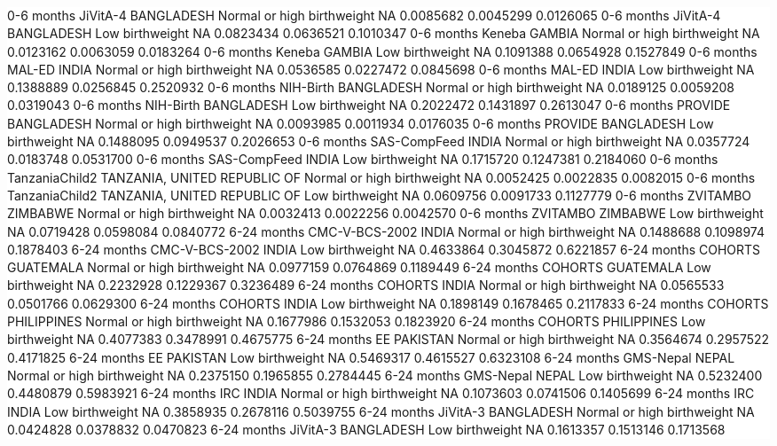0-6 months    JiVitA-4         BANGLADESH                     Normal or high birthweight   NA                0.0085682   0.0045299   0.0126065
0-6 months    JiVitA-4         BANGLADESH                     Low birthweight              NA                0.0823434   0.0636521   0.1010347
0-6 months    Keneba           GAMBIA                         Normal or high birthweight   NA                0.0123162   0.0063059   0.0183264
0-6 months    Keneba           GAMBIA                         Low birthweight              NA                0.1091388   0.0654928   0.1527849
0-6 months    MAL-ED           INDIA                          Normal or high birthweight   NA                0.0536585   0.0227472   0.0845698
0-6 months    MAL-ED           INDIA                          Low birthweight              NA                0.1388889   0.0256845   0.2520932
0-6 months    NIH-Birth        BANGLADESH                     Normal or high birthweight   NA                0.0189125   0.0059208   0.0319043
0-6 months    NIH-Birth        BANGLADESH                     Low birthweight              NA                0.2022472   0.1431897   0.2613047
0-6 months    PROVIDE          BANGLADESH                     Normal or high birthweight   NA                0.0093985   0.0011934   0.0176035
0-6 months    PROVIDE          BANGLADESH                     Low birthweight              NA                0.1488095   0.0949537   0.2026653
0-6 months    SAS-CompFeed     INDIA                          Normal or high birthweight   NA                0.0357724   0.0183748   0.0531700
0-6 months    SAS-CompFeed     INDIA                          Low birthweight              NA                0.1715720   0.1247381   0.2184060
0-6 months    TanzaniaChild2   TANZANIA, UNITED REPUBLIC OF   Normal or high birthweight   NA                0.0052425   0.0022835   0.0082015
0-6 months    TanzaniaChild2   TANZANIA, UNITED REPUBLIC OF   Low birthweight              NA                0.0609756   0.0091733   0.1127779
0-6 months    ZVITAMBO         ZIMBABWE                       Normal or high birthweight   NA                0.0032413   0.0022256   0.0042570
0-6 months    ZVITAMBO         ZIMBABWE                       Low birthweight              NA                0.0719428   0.0598084   0.0840772
6-24 months   CMC-V-BCS-2002   INDIA                          Normal or high birthweight   NA                0.1488688   0.1098974   0.1878403
6-24 months   CMC-V-BCS-2002   INDIA                          Low birthweight              NA                0.4633864   0.3045872   0.6221857
6-24 months   COHORTS          GUATEMALA                      Normal or high birthweight   NA                0.0977159   0.0764869   0.1189449
6-24 months   COHORTS          GUATEMALA                      Low birthweight              NA                0.2232928   0.1229367   0.3236489
6-24 months   COHORTS          INDIA                          Normal or high birthweight   NA                0.0565533   0.0501766   0.0629300
6-24 months   COHORTS          INDIA                          Low birthweight              NA                0.1898149   0.1678465   0.2117833
6-24 months   COHORTS          PHILIPPINES                    Normal or high birthweight   NA                0.1677986   0.1532053   0.1823920
6-24 months   COHORTS          PHILIPPINES                    Low birthweight              NA                0.4077383   0.3478991   0.4675775
6-24 months   EE               PAKISTAN                       Normal or high birthweight   NA                0.3564674   0.2957522   0.4171825
6-24 months   EE               PAKISTAN                       Low birthweight              NA                0.5469317   0.4615527   0.6323108
6-24 months   GMS-Nepal        NEPAL                          Normal or high birthweight   NA                0.2375150   0.1965855   0.2784445
6-24 months   GMS-Nepal        NEPAL                          Low birthweight              NA                0.5232400   0.4480879   0.5983921
6-24 months   IRC              INDIA                          Normal or high birthweight   NA                0.1073603   0.0741506   0.1405699
6-24 months   IRC              INDIA                          Low birthweight              NA                0.3858935   0.2678116   0.5039755
6-24 months   JiVitA-3         BANGLADESH                     Normal or high birthweight   NA                0.0424828   0.0378832   0.0470823
6-24 months   JiVitA-3         BANGLADESH                     Low birthweight              NA                0.1613357   0.1513146   0.1713568
